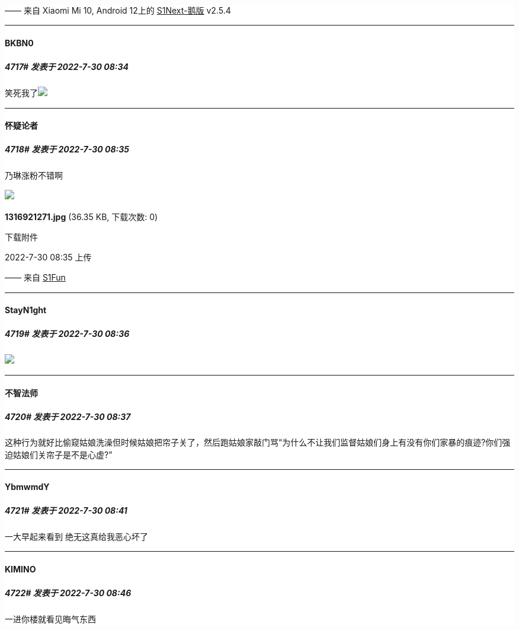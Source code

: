 —— 来自 Xiaomi Mi 10, Android 12上的 [S1Next-鹅版](https://github.com/ykrank/S1-Next/releases) v2.5.4

*****

####  BKBN0  
##### 4717#       发表于 2022-7-30 08:34

笑死我了<img src="https://static.saraba1st.com/image/smiley/face2017/162.png" referrerpolicy="no-referrer">

*****

####  怀疑论者  
##### 4718#       发表于 2022-7-30 08:35

乃琳涨粉不错啊

<img src="https://img.saraba1st.com/forum/202207/30/083527ao9ufhur79o8ho58.jpg" referrerpolicy="no-referrer">

<strong>1316921271.jpg</strong> (36.35 KB, 下载次数: 0)

下载附件

2022-7-30 08:35 上传

—— 来自 [S1Fun](https://s1fun.koalcat.com)

*****

####  StayN1ght  
##### 4719#       发表于 2022-7-30 08:36

<img src="https://static.saraba1st.com/image/smiley/face2017/009.gif" referrerpolicy="no-referrer">

*****

####  不智法师  
##### 4720#       发表于 2022-7-30 08:37

这种行为就好比偷窥姑娘洗澡但时候姑娘把帘子关了，然后跑姑娘家敲门骂“为什么不让我们监督姑娘们身上有没有你们家暴的痕迹?你们强迫姑娘们关帘子是不是心虚?”

*****

####  YbmwmdY  
##### 4721#       发表于 2022-7-30 08:41

一大早起来看到 绝无这真给我恶心坏了



*****

####  KIMINO  
##### 4722#       发表于 2022-7-30 08:46

一进你楼就看见晦气东西
